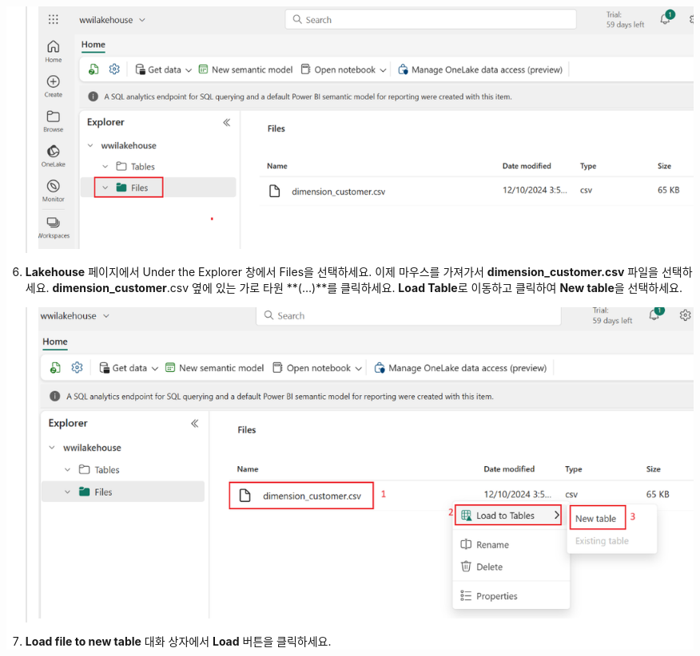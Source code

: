 > ![](./media/image21.png)

6.  **Lakehouse** 페이지에서 Under the Explorer 창에서 Files을
    선택하세요. 이제 마우스를 가져가서 **dimension_customer.csv** 파일을
    선택하세요. **dimension_customer**.csv 옆에 있는 가로 타원 **(…)**를
    클릭하세요. **Load Table**로 이동하고 클릭하여 **New table**을
    선택하세요.

> ![](./media/image22.png)

7.  **Load file to new table** 대화 상자에서 **Load** 버튼을 클릭하세요.
